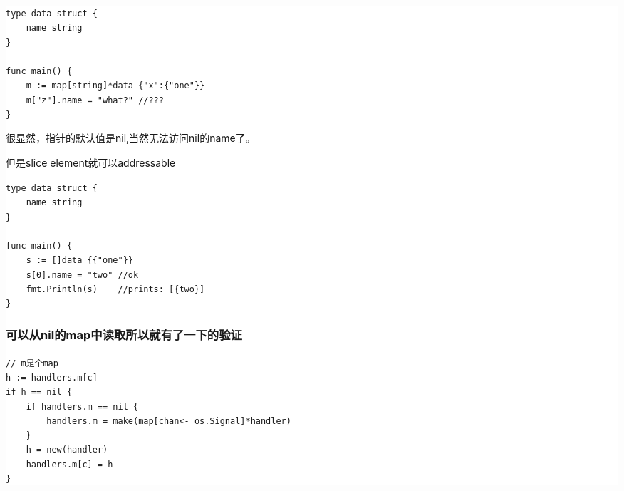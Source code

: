 ```
type data struct {  
    name string
}

func main() {  
    m := map[string]*data {"x":{"one"}}
    m["z"].name = "what?" //???
}
```
很显然，指针的默认值是nil,当然无法访问nil的name了。


但是slice element就可以addressable
```
type data struct {  
    name string
}

func main() {  
    s := []data {{"one"}}
    s[0].name = "two" //ok
    fmt.Println(s)    //prints: [{two}]
}
```

### 可以从nil的map中读取所以就有了一下的验证
```
// m是个map
h := handlers.m[c]
if h == nil {
    if handlers.m == nil {
        handlers.m = make(map[chan<- os.Signal]*handler)
    }
    h = new(handler)
    handlers.m[c] = h
}
```
